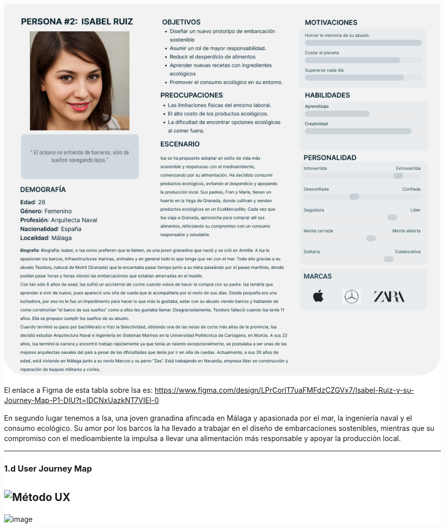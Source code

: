 ![image](https://github.com/Josemgomo/UX_CaseStudy/blob/master/P1/1_c_Personas/Persona_2_Isabel_Ruiz.png)

El enlace a Figma de esta tabla sobre Isa es: https://www.figma.com/design/LPrCorlT7uaFMFdzCZGVx7/Isabel-Ruiz-y-su-Journey-Map-P1-DIU?t=IDCNxUazkNT7VIEl-0

En segundo lugar tenemos a Isa, una joven granadina afincada en Málaga y apasionada por el mar, la ingeniería naval y el consumo ecológico. Su amor por los barcos la ha llevado a trabajar en el diseño de embarcaciones sostenibles, mientras que su compromiso con el medioambiente la impulsa a llevar una alimentación más responsable y apoyar la producción local.

-----

### 1.d User Journey Map
![Método UX](img/JourneyMap.png) 
----
![image](https://github.com/user-attachments/assets/c21af77c-c4af-43a4-993f-e8e7e5943b4f)
